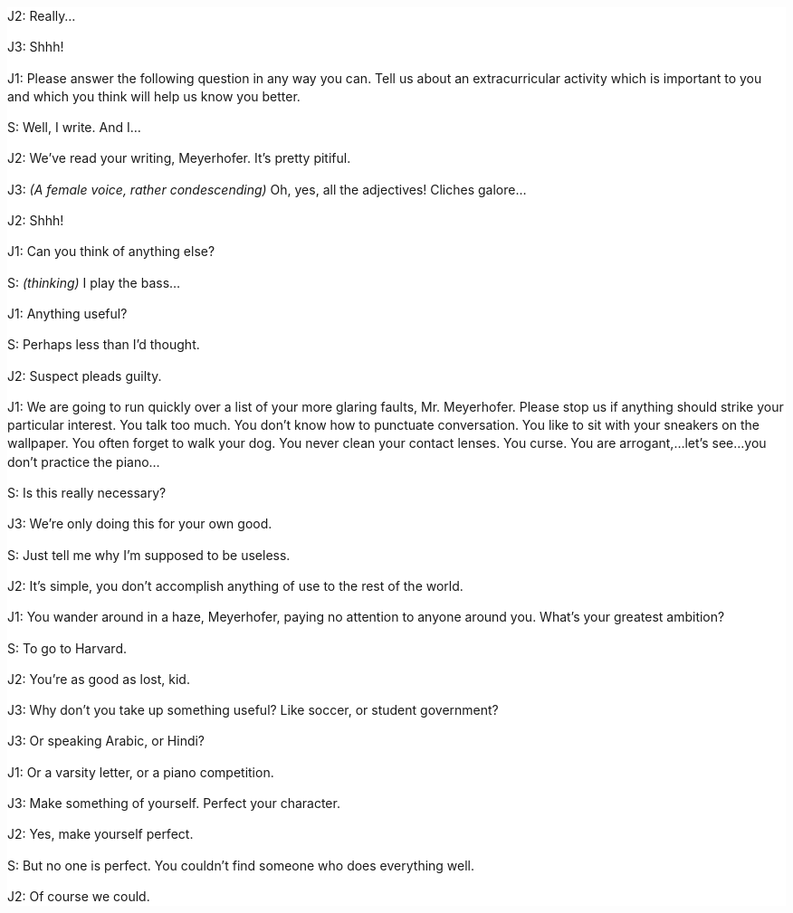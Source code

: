 <a name="3iwdics"></a>J2: Really…

<a name="1y1nskl"></a>J3: Shhh!

<a name="4i1bb8e"></a>J1: Please answer the following question in any way you can. Tell us about an extracurricular activity which is important to you and which you think will help us know you better.

<a name="2x6llg7"></a>S: Well, I write. And I…

<a name="1cbvvo0"></a>J2: We’ve read your writing, Meyerhofer. It’s pretty pitiful.

<a name="3wbjebt"></a>J3: *(A female voice, rather condescending)* Oh, yes, all the adjectives! Cliches galore…

<a name="2bgtojm"></a>J2: Shhh!

<a name="qm3yrf"></a>J1: Can you think of anything else?

<a name="3alrhf8"></a>S: *(thinking)* I play the bass…

<a name="1pr1rn1"></a>J1: Anything useful?

<a name="49qpaau"></a>S: Perhaps less than I’d thought.

<a name="2ovzkin"></a>J2: Suspect pleads guilty.

<a name="1419uqg"></a>J1: We are going to run quickly over a list of your more glaring faults, Mr. Meyerhofer. Please stop us if anything should strike your particular interest. You talk too much. You don’t know how to punctuate conversation. You like to sit with your sneakers on the wallpaper. You often forget to walk your dog. You never clean your contact lenses. You curse. You are arrogant,…let’s see…you don’t practice the piano…

<a name="3o0xde9"></a>S: Is this really necessary?

<a name="2367nm2"></a>J3: We’re only doing this for your own good.

<a name="ibhxtv"></a>S: Just tell me why I’m supposed to be useless.

<a name="32b5gho"></a>J2: It’s simple, you don’t accomplish anything of use to the rest of the world.

<a name="1hgfqph"></a>J1: You wander around in a haze, Meyerhofer, paying no attention to anyone around you. What’s your greatest ambition?

<a name="41g39da"></a>S: To go to Harvard.

<a name="2gldjl3"></a>J2: You’re as good as lost, kid.

<a name="vqntsw"></a>J3: Why don’t you take up something useful? Like soccer, or student government?

<a name="3fqbcgp"></a>J3: Or speaking Arabic, or Hindi?

<a name="1uvlmoi"></a>J1: Or a varsity letter, or a piano competition.

<a name="4ev95cb"></a>J3: Make something of yourself. Perfect your character.

<a name="2u0jfk4"></a>J2: Yes, make yourself perfect.

<a name="195tprx"></a>S: But no one is perfect. You couldn’t find someone who does everything well.

<a name="3t5h8fq"></a>J2: Of course we could.
